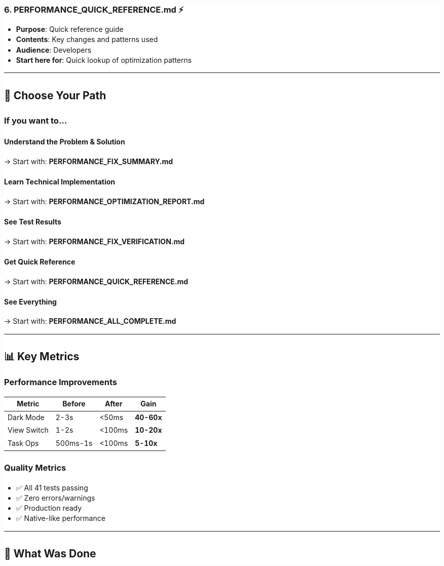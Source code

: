 ### 6. **PERFORMANCE_QUICK_REFERENCE.md** ⚡
- **Purpose**: Quick reference guide
- **Contents**: Key changes and patterns used
- **Audience**: Developers
- **Start here for**: Quick lookup of optimization patterns

---

## 🎯 Choose Your Path

### If you want to...

#### Understand the Problem & Solution
→ Start with: **PERFORMANCE_FIX_SUMMARY.md**

#### Learn Technical Implementation
→ Start with: **PERFORMANCE_OPTIMIZATION_REPORT.md**

#### See Test Results
→ Start with: **PERFORMANCE_FIX_VERIFICATION.md**

#### Get Quick Reference
→ Start with: **PERFORMANCE_QUICK_REFERENCE.md**

#### See Everything
→ Start with: **PERFORMANCE_ALL_COMPLETE.md**

---

## 📊 Key Metrics

### Performance Improvements
| Metric | Before | After | Gain |
|--------|--------|-------|------|
| Dark Mode | 2-3s | <50ms | **40-60x** |
| View Switch | 1-2s | <100ms | **10-20x** |
| Task Ops | 500ms-1s | <100ms | **5-10x** |

### Quality Metrics
- ✅ All 41 tests passing
- ✅ Zero errors/warnings
- ✅ Production ready
- ✅ Native-like performance

---

## 🔧 What Was Done
